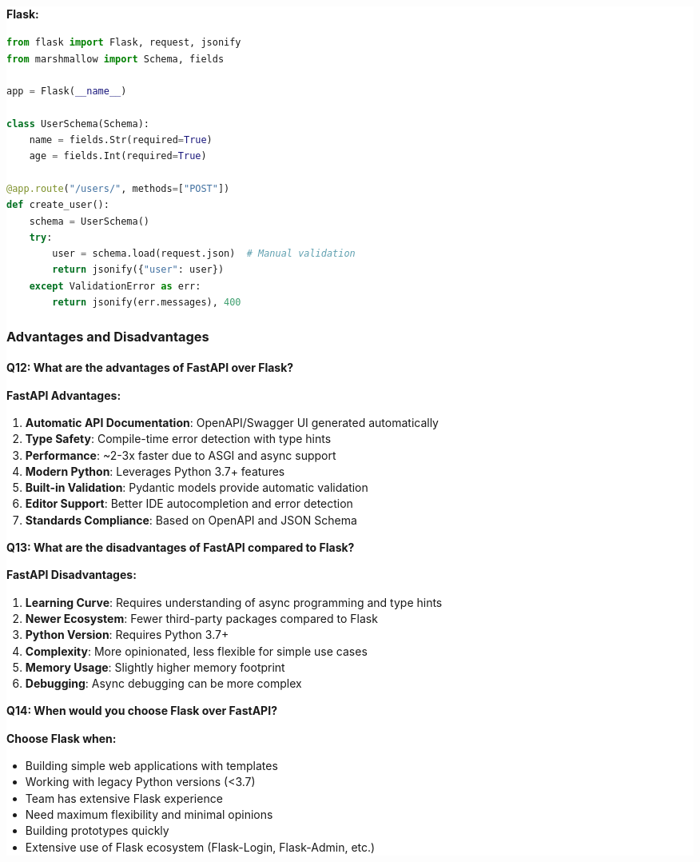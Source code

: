 **Flask:**

```python
from flask import Flask, request, jsonify
from marshmallow import Schema, fields

app = Flask(__name__)

class UserSchema(Schema):
    name = fields.Str(required=True)
    age = fields.Int(required=True)

@app.route("/users/", methods=["POST"])
def create_user():
    schema = UserSchema()
    try:
        user = schema.load(request.json)  # Manual validation
        return jsonify({"user": user})
    except ValidationError as err:
        return jsonify(err.messages), 400
```

### Advantages and Disadvantages

**Q12: What are the advantages of FastAPI over Flask?**

**FastAPI Advantages:**

1. **Automatic API Documentation**: OpenAPI/Swagger UI generated automatically
2. **Type Safety**: Compile-time error detection with type hints
3. **Performance**: ~2-3x faster due to ASGI and async support
4. **Modern Python**: Leverages Python 3.7+ features
5. **Built-in Validation**: Pydantic models provide automatic validation
6. **Editor Support**: Better IDE autocompletion and error detection
7. **Standards Compliance**: Based on OpenAPI and JSON Schema

**Q13: What are the disadvantages of FastAPI compared to Flask?**

**FastAPI Disadvantages:**

1. **Learning Curve**: Requires understanding of async programming and type hints
2. **Newer Ecosystem**: Fewer third-party packages compared to Flask
3. **Python Version**: Requires Python 3.7+
4. **Complexity**: More opinionated, less flexible for simple use cases
5. **Memory Usage**: Slightly higher memory footprint
6. **Debugging**: Async debugging can be more complex

**Q14: When would you choose Flask over FastAPI?**

**Choose Flask when:**

- Building simple web applications with templates
- Working with legacy Python versions (<3.7)
- Team has extensive Flask experience
- Need maximum flexibility and minimal opinions
- Building prototypes quickly
- Extensive use of Flask ecosystem (Flask-Login, Flask-Admin, etc.)
